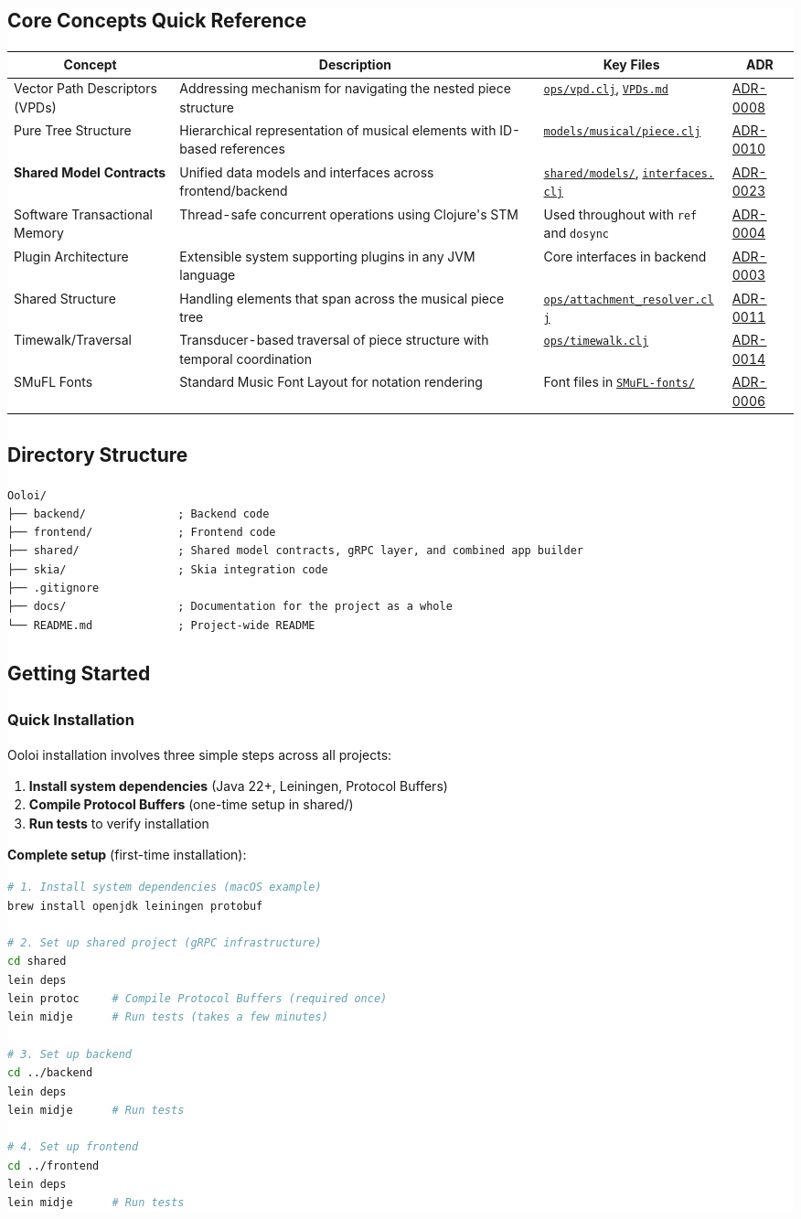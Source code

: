 ## Core Concepts Quick Reference

| Concept | Description | Key Files | ADR |
|---------|-------------|-----------|-----|
| Vector Path Descriptors (VPDs) | Addressing mechanism for navigating the nested piece structure | [`ops/vpd.clj`](/shared/src/main/clojure/ooloi/shared/ops/vpd.clj), [`VPDs.md`](/guides/VPDs.md) | [ADR-0008](/ADRs/0008-VPDs.md) |
| Pure Tree Structure | Hierarchical representation of musical elements with ID-based references | [`models/musical/piece.clj`](/shared/src/main/clojure/ooloi/shared/models/musical/piece.clj) | [ADR-0010](/ADRs/0010-Pure-Trees.md) |
| **Shared Model Contracts** | Unified data models and interfaces across frontend/backend | [`shared/models/`](/shared/src/main/clojure/ooloi/shared/models/), [`interfaces.clj`](/shared/src/main/clojure/ooloi/shared/interfaces.clj) | [ADR-0023](/ADRs/0023-Shared-Model-Contracts.md) |
| Software Transactional Memory | Thread-safe concurrent operations using Clojure's STM | Used throughout with `ref` and `dosync` | [ADR-0004](/ADRs/0004-STM-for-concurrency.md) |
| Plugin Architecture | Extensible system supporting plugins in any JVM language | Core interfaces in backend | [ADR-0003](/ADRs/0003-Plugins.md) |
| Shared Structure | Handling elements that span across the musical piece tree | [`ops/attachment_resolver.clj`](/shared/src/main/clojure/ooloi/shared/ops/attachment-resolver.clj) | [ADR-0011](/ADRs/0011-Shared-Structure.md) |
| Timewalk/Traversal | Transducer-based traversal of piece structure with temporal coordination | [`ops/timewalk.clj`](/shared/src/main/clojure/ooloi/shared/ops/timewalk.clj) | [ADR-0014](/ADRs/0014-Timewalk.md) |
| SMuFL Fonts | Standard Music Font Layout for notation rendering | Font files in [`SMuFL-fonts/`](/SMuFL-fonts/) | [ADR-0006](/ADRs/0006-SMuFL.md) |

## Directory Structure

```
Ooloi/
├── backend/              ; Backend code
├── frontend/             ; Frontend code
├── shared/               ; Shared model contracts, gRPC layer, and combined app builder
├── skia/                 ; Skia integration code
├── .gitignore
├── docs/                 ; Documentation for the project as a whole
└── README.md             ; Project-wide README
```

## Getting Started

### Quick Installation

Ooloi installation involves three simple steps across all projects:

1. **Install system dependencies** (Java 22+, Leiningen, Protocol Buffers)
2. **Compile Protocol Buffers** (one-time setup in shared/)
3. **Run tests** to verify installation

**Complete setup** (first-time installation):

```bash
# 1. Install system dependencies (macOS example)
brew install openjdk leiningen protobuf

# 2. Set up shared project (gRPC infrastructure)
cd shared
lein deps
lein protoc     # Compile Protocol Buffers (required once)
lein midje      # Run tests (takes a few minutes)

# 3. Set up backend
cd ../backend
lein deps
lein midje      # Run tests

# 4. Set up frontend
cd ../frontend
lein deps
lein midje      # Run tests
```
